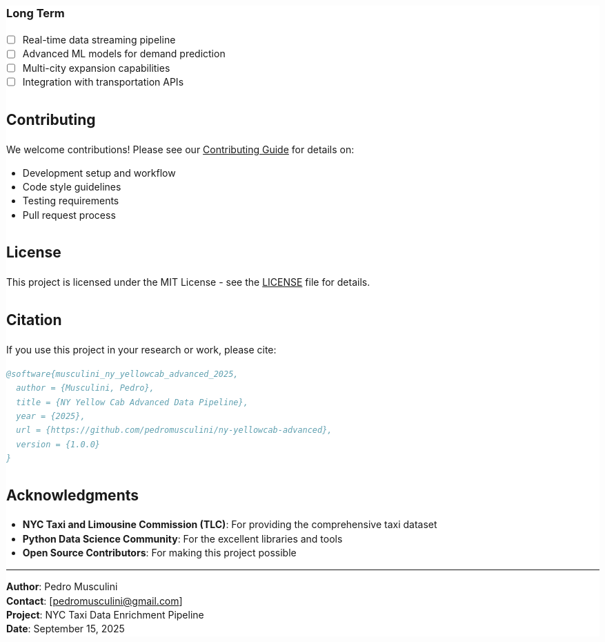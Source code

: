 ### Long Term
- [ ] Real-time data streaming pipeline
- [ ] Advanced ML models for demand prediction
- [ ] Multi-city expansion capabilities
- [ ] Integration with transportation APIs

## Contributing

We welcome contributions! Please see our [Contributing Guide](CONTRIBUTING.md) for details on:
- Development setup and workflow
- Code style guidelines
- Testing requirements
- Pull request process

## License

This project is licensed under the MIT License - see the [LICENSE](LICENSE) file for details.

## Citation

If you use this project in your research or work, please cite:

```bibtex
@software{musculini_ny_yellowcab_advanced_2025,
  author = {Musculini, Pedro},
  title = {NY Yellow Cab Advanced Data Pipeline},
  year = {2025},
  url = {https://github.com/pedromusculini/ny-yellowcab-advanced},
  version = {1.0.0}
}
```

## Acknowledgments

- **NYC Taxi and Limousine Commission (TLC)**: For providing the comprehensive taxi dataset
- **Python Data Science Community**: For the excellent libraries and tools
- **Open Source Contributors**: For making this project possible

---

**Author**: Pedro Musculini  
**Contact**: [pedromusculini@gmail.com]  
**Project**: NYC Taxi Data Enrichment Pipeline  
**Date**: September 15, 2025

